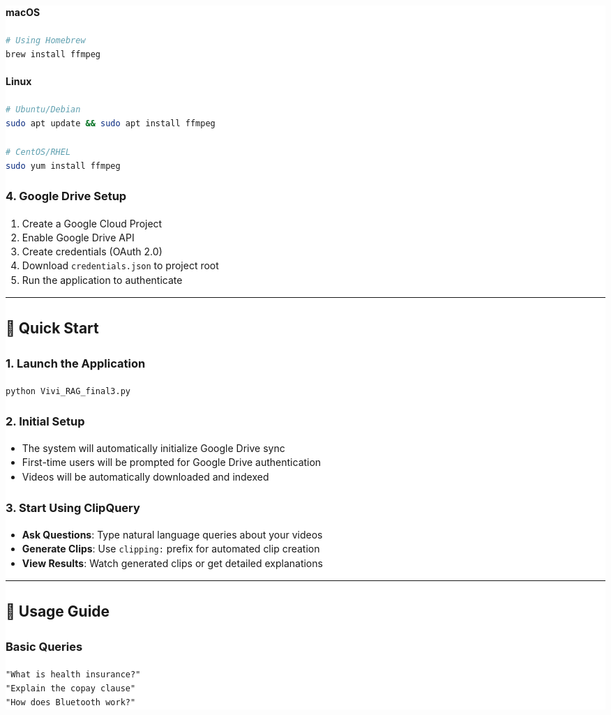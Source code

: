 #### macOS
```bash
# Using Homebrew
brew install ffmpeg
```

#### Linux
```bash
# Ubuntu/Debian
sudo apt update && sudo apt install ffmpeg

# CentOS/RHEL
sudo yum install ffmpeg
```

### 4. Google Drive Setup
1. Create a Google Cloud Project
2. Enable Google Drive API
3. Create credentials (OAuth 2.0)
4. Download `credentials.json` to project root
5. Run the application to authenticate

---

## 🎯 Quick Start

### 1. Launch the Application
```bash
python Vivi_RAG_final3.py
```

### 2. Initial Setup
- The system will automatically initialize Google Drive sync
- First-time users will be prompted for Google Drive authentication
- Videos will be automatically downloaded and indexed

### 3. Start Using ClipQuery
- **Ask Questions**: Type natural language queries about your videos
- **Generate Clips**: Use `clipping:` prefix for automated clip creation
- **View Results**: Watch generated clips or get detailed explanations

---

## 📖 Usage Guide

### Basic Queries
```
"What is health insurance?"
"Explain the copay clause"
"How does Bluetooth work?"
```
